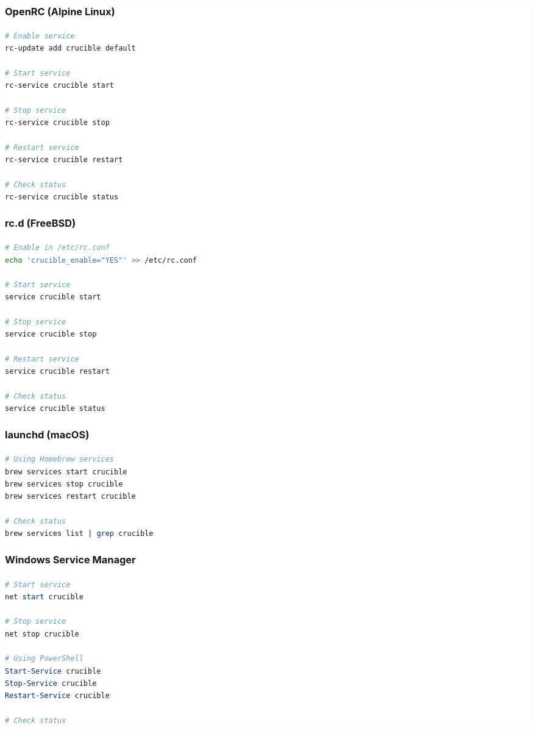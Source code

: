 ### OpenRC (Alpine Linux)

```bash
# Enable service
rc-update add crucible default

# Start service
rc-service crucible start

# Stop service
rc-service crucible stop

# Restart service
rc-service crucible restart

# Check status
rc-service crucible status
```

### rc.d (FreeBSD)

```bash
# Enable in /etc/rc.conf
echo 'crucible_enable="YES"' >> /etc/rc.conf

# Start service
service crucible start

# Stop service
service crucible stop

# Restart service
service crucible restart

# Check status
service crucible status
```

### launchd (macOS)

```bash
# Using Homebrew services
brew services start crucible
brew services stop crucible
brew services restart crucible

# Check status
brew services list | grep crucible
```

### Windows Service Manager

```powershell
# Start service
net start crucible

# Stop service
net stop crucible

# Using PowerShell
Start-Service crucible
Stop-Service crucible
Restart-Service crucible

# Check status
```